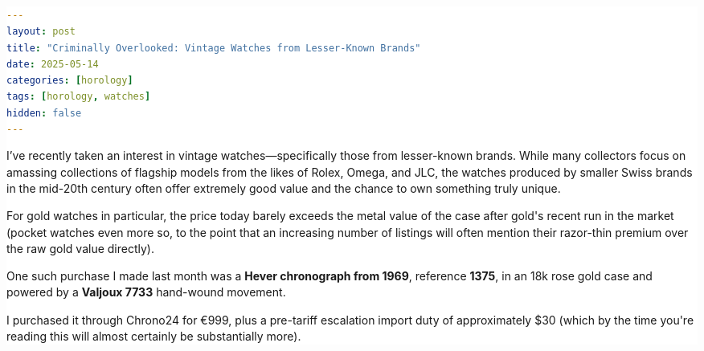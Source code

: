 ```yaml
---
layout: post
title: "Criminally Overlooked: Vintage Watches from Lesser-Known Brands"
date: 2025-05-14
categories: [horology]
tags: [horology, watches]
hidden: false
---
```


I’ve recently taken an interest in vintage watches—specifically those from lesser-known brands. While many collectors focus on amassing collections of flagship models from the likes of Rolex, Omega, and JLC, the watches produced by smaller Swiss brands in the mid-20th century often offer extremely good value and the chance to own something truly unique.

For gold watches in particular, the price today barely exceeds the metal value of the case after gold's recent run in the market (pocket watches even more so, to the point that an increasing number of listings will often mention their razor-thin premium over the raw gold value directly).

One such purchase I made last month was a **Hever chronograph from 1969**, reference **1375**, in an 18k rose gold case and powered by a **Valjoux 7733** hand-wound movement.

I purchased it through Chrono24 for €999, plus a pre-tariff escalation import duty of approximately $30 (which by the time you're reading this will almost certainly be substantially more).

<div class="image-collage">